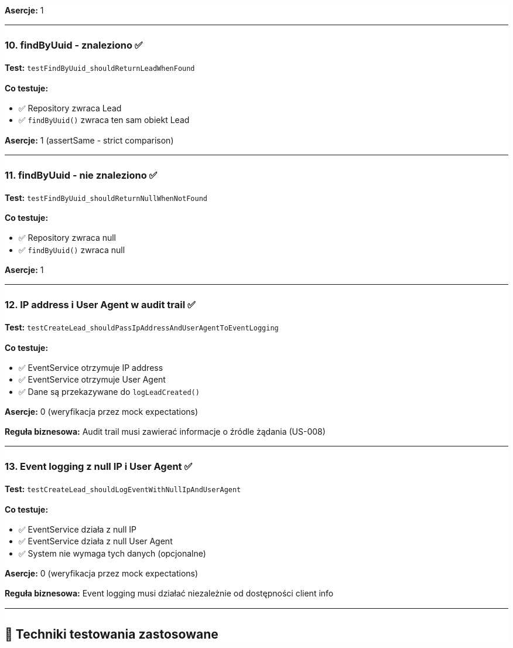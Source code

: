 **Asercje:** 1

---

### 10. findByUuid - znaleziono ✅
**Test:** `testFindByUuid_shouldReturnLeadWhenFound`

**Co testuje:**
- ✅ Repository zwraca Lead
- ✅ `findByUuid()` zwraca ten sam obiekt Lead

**Asercje:** 1 (assertSame - strict comparison)

---

### 11. findByUuid - nie znaleziono ✅
**Test:** `testFindByUuid_shouldReturnNullWhenNotFound`

**Co testuje:**
- ✅ Repository zwraca null
- ✅ `findByUuid()` zwraca null

**Asercje:** 1

---

### 12. IP address i User Agent w audit trail ✅
**Test:** `testCreateLead_shouldPassIpAddressAndUserAgentToEventLogging`

**Co testuje:**
- ✅ EventService otrzymuje IP address
- ✅ EventService otrzymuje User Agent
- ✅ Dane są przekazywane do `logLeadCreated()`

**Asercje:** 0 (weryfikacja przez mock expectations)

**Reguła biznesowa:** Audit trail musi zawierać informacje o źródle żądania (US-008)

---

### 13. Event logging z null IP i User Agent ✅
**Test:** `testCreateLead_shouldLogEventWithNullIpAndUserAgent`

**Co testuje:**
- ✅ EventService działa z null IP
- ✅ EventService działa z null User Agent
- ✅ System nie wymaga tych danych (opcjonalne)

**Asercje:** 0 (weryfikacja przez mock expectations)

**Reguła biznesowa:** Event logging musi działać niezależnie od dostępności client info

---

## 🔧 Techniki testowania zastosowane
